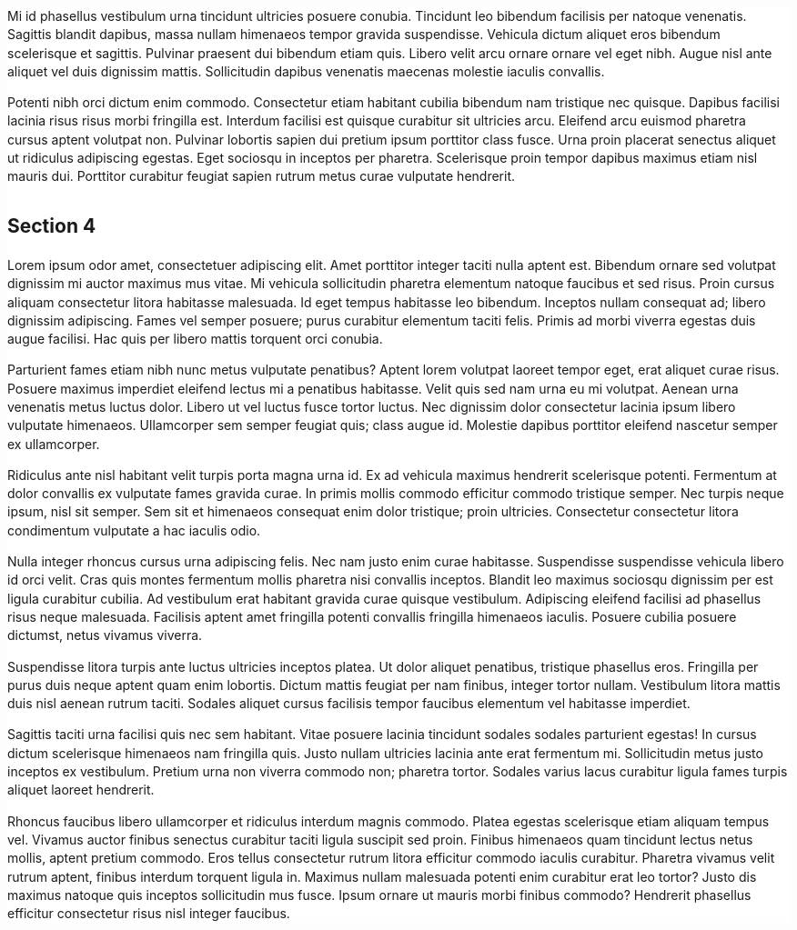 Mi id phasellus vestibulum urna tincidunt ultricies posuere conubia. Tincidunt leo bibendum facilisis per natoque venenatis. Sagittis blandit dapibus, massa nullam himenaeos tempor gravida suspendisse. Vehicula dictum aliquet eros bibendum scelerisque et sagittis. Pulvinar praesent dui bibendum etiam quis. Libero velit arcu ornare ornare vel eget nibh. Augue nisl ante aliquet vel duis dignissim mattis. Sollicitudin dapibus venenatis maecenas molestie iaculis convallis.

Potenti nibh orci dictum enim commodo. Consectetur etiam habitant cubilia bibendum nam tristique nec quisque. Dapibus facilisi lacinia risus risus morbi fringilla est. Interdum facilisi est quisque curabitur sit ultricies arcu. Eleifend arcu euismod pharetra cursus aptent volutpat non. Pulvinar lobortis sapien dui pretium ipsum porttitor class fusce. Urna proin placerat senectus aliquet ut ridiculus adipiscing egestas. Eget sociosqu in inceptos per pharetra. Scelerisque proin tempor dapibus maximus etiam nisl mauris dui. Porttitor curabitur feugiat sapien rutrum metus curae vulputate hendrerit.

## Section 4
Lorem ipsum odor amet, consectetuer adipiscing elit. Amet porttitor integer taciti nulla aptent est. Bibendum ornare sed volutpat dignissim mi auctor maximus mus vitae. Mi vehicula sollicitudin pharetra elementum natoque faucibus et sed risus. Proin cursus aliquam consectetur litora habitasse malesuada. Id eget tempus habitasse leo bibendum. Inceptos nullam consequat ad; libero dignissim adipiscing. Fames vel semper posuere; purus curabitur elementum taciti felis. Primis ad morbi viverra egestas duis augue facilisi. Hac quis per libero mattis torquent orci conubia.

Parturient fames etiam nibh nunc metus vulputate penatibus? Aptent lorem volutpat laoreet tempor eget, erat aliquet curae risus. Posuere maximus imperdiet eleifend lectus mi a penatibus habitasse. Velit quis sed nam urna eu mi volutpat. Aenean urna venenatis metus luctus dolor. Libero ut vel luctus fusce tortor luctus. Nec dignissim dolor consectetur lacinia ipsum libero vulputate himenaeos. Ullamcorper sem semper feugiat quis; class augue id. Molestie dapibus porttitor eleifend nascetur semper ex ullamcorper.

Ridiculus ante nisl habitant velit turpis porta magna urna id. Ex ad vehicula maximus hendrerit scelerisque potenti. Fermentum at dolor convallis ex vulputate fames gravida curae. In primis mollis commodo efficitur commodo tristique semper. Nec turpis neque ipsum, nisl sit semper. Sem sit et himenaeos consequat enim dolor tristique; proin ultricies. Consectetur consectetur litora condimentum vulputate a hac iaculis odio.

Nulla integer rhoncus cursus urna adipiscing felis. Nec nam justo enim curae habitasse. Suspendisse suspendisse vehicula libero id orci velit. Cras quis montes fermentum mollis pharetra nisi convallis inceptos. Blandit leo maximus sociosqu dignissim per est ligula curabitur cubilia. Ad vestibulum erat habitant gravida curae quisque vestibulum. Adipiscing eleifend facilisi ad phasellus risus neque malesuada. Facilisis aptent amet fringilla potenti convallis fringilla himenaeos iaculis. Posuere cubilia posuere dictumst, netus vivamus viverra.

Suspendisse litora turpis ante luctus ultricies inceptos platea. Ut dolor aliquet penatibus, tristique phasellus eros. Fringilla per purus duis neque aptent quam enim lobortis. Dictum mattis feugiat per nam finibus, integer tortor nullam. Vestibulum litora mattis duis nisl aenean rutrum taciti. Sodales aliquet cursus facilisis tempor faucibus elementum vel habitasse imperdiet.

Sagittis taciti urna facilisi quis nec sem habitant. Vitae posuere lacinia tincidunt sodales sodales parturient egestas! In cursus dictum scelerisque himenaeos nam fringilla quis. Justo nullam ultricies lacinia ante erat fermentum mi. Sollicitudin metus justo inceptos ex vestibulum. Pretium urna non viverra commodo non; pharetra tortor. Sodales varius lacus curabitur ligula fames turpis aliquet laoreet hendrerit.

Rhoncus faucibus libero ullamcorper et ridiculus interdum magnis commodo. Platea egestas scelerisque etiam aliquam tempus vel. Vivamus auctor finibus senectus curabitur taciti ligula suscipit sed proin. Finibus himenaeos quam tincidunt lectus netus mollis, aptent pretium commodo. Eros tellus consectetur rutrum litora efficitur commodo iaculis curabitur. Pharetra vivamus velit rutrum aptent, finibus interdum torquent ligula in. Maximus nullam malesuada potenti enim curabitur erat leo tortor? Justo dis maximus natoque quis inceptos sollicitudin mus fusce. Ipsum ornare ut mauris morbi finibus commodo? Hendrerit phasellus efficitur consectetur risus nisl integer faucibus.
